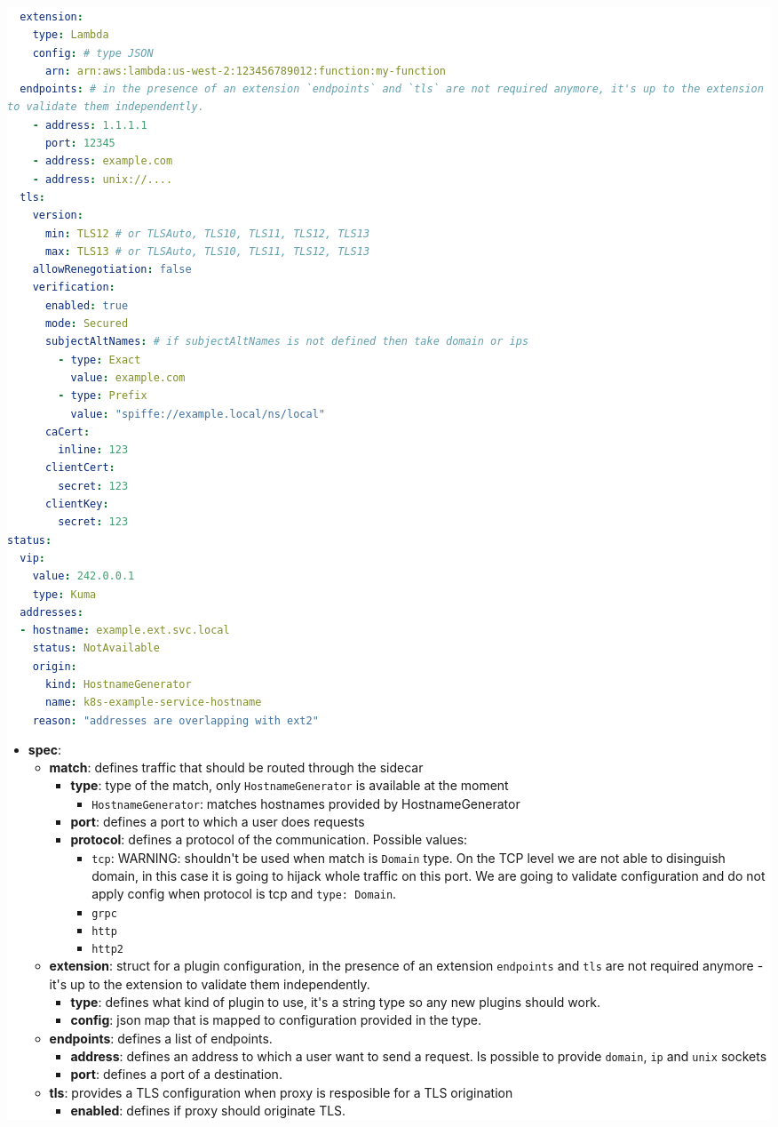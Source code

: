 ```yaml
  extension:
    type: Lambda 
    config: # type JSON
      arn: arn:aws:lambda:us-west-2:123456789012:function:my-function
  endpoints: # in the presence of an extension `endpoints` and `tls` are not required anymore, it's up to the extension to validate them independently.
    - address: 1.1.1.1
      port: 12345
    - address: example.com
    - address: unix://....
  tls:
    version:
      min: TLS12 # or TLSAuto, TLS10, TLS11, TLS12, TLS13
      max: TLS13 # or TLSAuto, TLS10, TLS11, TLS12, TLS13
    allowRenegotiation: false
    verification:
      enabled: true
      mode: Secured
      subjectAltNames: # if subjectAltNames is not defined then take domain or ips
        - type: Exact
          value: example.com
        - type: Prefix
          value: "spiffe://example.local/ns/local"
      caCert: 
        inline: 123
      clientCert:
        secret: 123
      clientKey:
        secret: 123
status: 
  vip:
    value: 242.0.0.1
    type: Kuma
  addresses:
  - hostname: example.ext.svc.local
    status: NotAvailable
    origin:
      kind: HostnameGenerator
      name: k8s-example-service-hostname
    reason: "addresses are overlapping with ext2"
```
* **spec**:
  * **match**: defines traffic that should be routed through the sidecar
    * **type**: type of the match, only `HostnameGenerator` is available at the moment
      * `HostnameGenerator`: matches hostnames provided by HostnameGenerator
    * **port**: defines a port to which a user does requests
    * **protocol**: defines a protocol of the communication. Possible values:
      * `tcp`: WARNING: shouldn't be used when match is `Domain` type. On the TCP level we are not able to disinguish domain, in this case it is going to hijack whole traffic on this port. We are going to validate configuration and do not apply config when protocol is tcp and `type: Domain`.
      * `grpc`
      * `http`
      * `http2`
  * **extension**: struct for a plugin configuration, in the presence of an extension `endpoints` and `tls` are not required anymore - it's up to the extension to validate them independently.
    * **type**: defines what kind of plugin to use, it's a string type so any new plugins should work.
    * **config**: json map that is mapped to configuration provided in the type.
  * **endpoints**: defines a list of endpoints.
    * **address**: defines an address to which a user want to send a request. Is possible to provide `domain`, `ip` and `unix` sockets
    * **port**: defines a port of a destination.
  * **tls**: provides a TLS configuration when proxy is resposible for a TLS origination
    * **enabled**: defines if proxy should originate TLS.